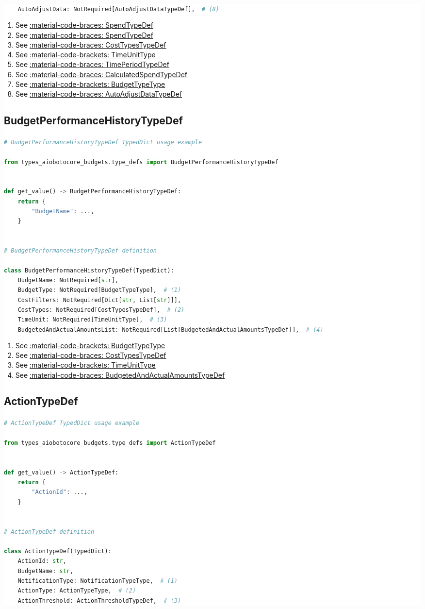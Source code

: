```python
    AutoAdjustData: NotRequired[AutoAdjustDataTypeDef],  # (8)
```

1. See [:material-code-braces: SpendTypeDef](./type_defs.md#spendtypedef) 
2. See [:material-code-braces: SpendTypeDef](./type_defs.md#spendtypedef) 
3. See [:material-code-braces: CostTypesTypeDef](./type_defs.md#costtypestypedef) 
4. See [:material-code-brackets: TimeUnitType](./literals.md#timeunittype) 
5. See [:material-code-braces: TimePeriodTypeDef](./type_defs.md#timeperiodtypedef) 
6. See [:material-code-braces: CalculatedSpendTypeDef](./type_defs.md#calculatedspendtypedef) 
7. See [:material-code-brackets: BudgetTypeType](./literals.md#budgettypetype) 
8. See [:material-code-braces: AutoAdjustDataTypeDef](./type_defs.md#autoadjustdatatypedef) 
## BudgetPerformanceHistoryTypeDef

```python
# BudgetPerformanceHistoryTypeDef TypedDict usage example

from types_aiobotocore_budgets.type_defs import BudgetPerformanceHistoryTypeDef


def get_value() -> BudgetPerformanceHistoryTypeDef:
    return {
        "BudgetName": ...,
    }


# BudgetPerformanceHistoryTypeDef definition

class BudgetPerformanceHistoryTypeDef(TypedDict):
    BudgetName: NotRequired[str],
    BudgetType: NotRequired[BudgetTypeType],  # (1)
    CostFilters: NotRequired[Dict[str, List[str]]],
    CostTypes: NotRequired[CostTypesTypeDef],  # (2)
    TimeUnit: NotRequired[TimeUnitType],  # (3)
    BudgetedAndActualAmountsList: NotRequired[List[BudgetedAndActualAmountsTypeDef]],  # (4)
```

1. See [:material-code-brackets: BudgetTypeType](./literals.md#budgettypetype) 
2. See [:material-code-braces: CostTypesTypeDef](./type_defs.md#costtypestypedef) 
3. See [:material-code-brackets: TimeUnitType](./literals.md#timeunittype) 
4. See [:material-code-braces: BudgetedAndActualAmountsTypeDef](./type_defs.md#budgetedandactualamountstypedef) 
## ActionTypeDef

```python
# ActionTypeDef TypedDict usage example

from types_aiobotocore_budgets.type_defs import ActionTypeDef


def get_value() -> ActionTypeDef:
    return {
        "ActionId": ...,
    }


# ActionTypeDef definition

class ActionTypeDef(TypedDict):
    ActionId: str,
    BudgetName: str,
    NotificationType: NotificationTypeType,  # (1)
    ActionType: ActionTypeType,  # (2)
    ActionThreshold: ActionThresholdTypeDef,  # (3)
```